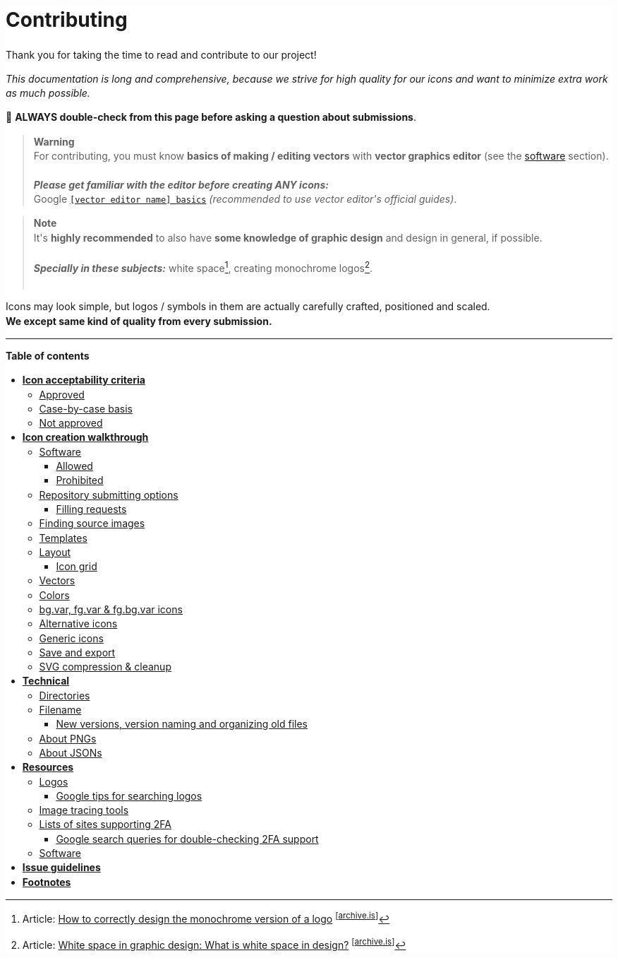 # Contributing
Thank you for taking the time to read and contribute to our project!

*This documentation is long and comprehensive, because we strive for high quality for our icons and want to minimize extra work as much possible.*

:mega: **ALWAYS double-check from this page before asking a question about submissions**.

> **Warning** \
> For contributing, you must know **basics of making / editing vectors** with **vector graphics editor** (see the [software](#software) section).<br><br>
> ***Please get familiar with the editor before creating ANY icons:*** \
> Google [`[vector editor name] basics`](https://www.google.com/search?q=%5Bvector%20editor%20name%5D%20basics) *(recommended to use vector editor's official guides)*.

> **Note** \
> It's **highly recommended** to also have **some knowledge of graphic design** and design in general, if possible.<br><br>
> ***Specially in these subjects:*** white space[^1], creating monochrome logos[^2].<br><br>

Icons may look simple, but logos / symbols in them are actually carefully crafted, positioned and scaled. \
**We except same kind of quality from every submission.** 

---

**Table of contents**
- [**Icon acceptability criteria**](#icon-acceptability-criteria)
  - [Approved](#approved)
  - [Case-by-case basis](#case-by-case-basis)
  - [Not approved](#not-approved)
- [**Icon creation walkthrough**](#icon-creation-walkthrough)
  - [Software](#software)
    - [Allowed](#allowed)
    - [Prohibited](#prohibited)
  - [Repository submitting options](#repository-submitting-options)
    - [Filling requests](#filling-requests)
  - [Finding source images](#finding-source-images)
  - [Templates](#templates)
  - [Layout](#layout)
    - [Icon grid](#icon-grid)
  - [Vectors](#vectors)
  - [Colors](#colors)
  - [bg.var, fg.var & fg.bg.var icons](#bgvar-fgvar--fgbgvar-icons)
  - [Alternative icons](#alternative-icons)
  - [Generic icons](#generic-icons)
  - [Save and export](#save-and-export)
  - [SVG compression & cleanup](#svg-compression--cleanup)
- [**Technical**](#technical)
  - [Directories](#directories)
  - [Filename](#filename)
    - [New versions, version naming and organizing old files](#new-versions-version-naming-and-organizing-old-files)
  - [About PNGs](#about-pngs)
  - [About JSONs](#about-jsons)
- [**Resources**](#resources)
  - [Logos](#logos)
    - [Google tips for searching logos](#google-tips-for-searching-logos)
  - [Image tracing tools](#image-tracing-tools)
  - [Lists of sites supporting 2FA](#lists-of-sites-supporting-2fa)
    - [Google search queries for double-checking 2FA support](#google-search-queries-for-double-checking-2fa-support)
  - [Software](#software)
- [**Issue guidelines**](#issue-guidelines)
- [**Footnotes**](#footnotes)

[^1]: Article: [How to correctly design the monochrome version of a logo](https://www.creativosonline.org/en/how-to-correctly-design-the-monochrome-version-of-a-logo.html) <sup>[[archive.is](https://archive.is/OfYrY)]</sup>
[^2]: Article: [White space in graphic design: What is white space in design?](https://fabrikbrands.com/white-space-in-graphic-design-white-space-principle-of-design/) <sup>[[archive.is](https://archive.is/ryCkS)]</sup>
[^3]: Article: [Logo, Logomark, Logotype - What's The Difference And What Do You Need?](https://blog.designcrowd.com/article/997/logo-logomark-logotype-whats-the-difference-and-what-do-you-need) <sup>[[wayback machine](https://web.archive.org/web/20200606123728/https://blog.designcrowd.com/article/997/logo-logomark-logotype-whats-the-difference-and-what-do-you-need)]</sup>
[^4]: This color is taken from [Material Design 3's color system](https://m3.material.io/styles/color/the-color-system/tokens#0d90da19-3d89-4964-9a97-5a024fc6d77b) (token: `Primary40`, hex: `#6750a4`).